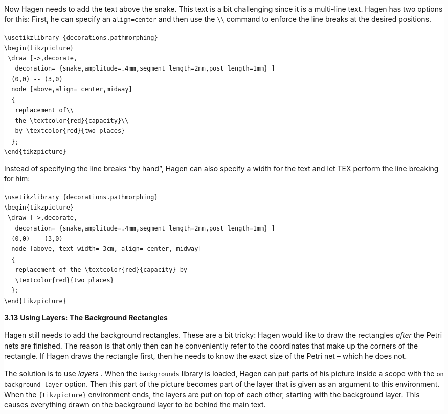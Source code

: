 Now Hagen needs to add the text above the snake. This text is a bit challenging since it is a multi-line
text. Hagen has two options for this: First, he can specify an `align=center` and then use the `\\` command
to enforce the line breaks at the desired positions.


```
\usetikzlibrary {decorations.pathmorphing}
\begin{tikzpicture}
 \draw [->,decorate,
   decoration= {snake,amplitude=.4mm,segment length=2mm,post length=1mm} ]
  (0,0) -- (3,0)
  node [above,align= center,midway]
  {
   replacement of\\
   the \textcolor{red}{capacity}\\
   by \textcolor{red}{two places}
  };
\end{tikzpicture}

```

Instead of specifying the line breaks “by hand”, Hagen can also specify a width for the text and let TEX
perform the line breaking for him:


```
\usetikzlibrary {decorations.pathmorphing}
\begin{tikzpicture}
 \draw [->,decorate,
   decoration= {snake,amplitude=.4mm,segment length=2mm,post length=1mm} ]
  (0,0) -- (3,0)
  node [above, text width= 3cm, align= center, midway]
  {
   replacement of the \textcolor{red}{capacity} by
   \textcolor{red}{two places}
  };
\end{tikzpicture}

```

**3.13** **Using Layers: The Background Rectangles**

Hagen still needs to add the background rectangles. These are a bit tricky: Hagen would like to draw the
rectangles _after_ the Petri nets are finished. The reason is that only then can he conveniently refer to the
coordinates that make up the corners of the rectangle. If Hagen draws the rectangle first, then he needs to
know the exact size of the Petri net – which he does not.

The solution is to use _layers_ . When the `backgrounds` library is loaded, Hagen can put parts of his picture
inside a scope with the `on background layer` option. Then this part of the picture becomes part of the
layer that is given as an argument to this environment. When the `{tikzpicture}` environment ends, the
layers are put on top of each other, starting with the background layer. This causes everything drawn on
the background layer to be behind the main text.
